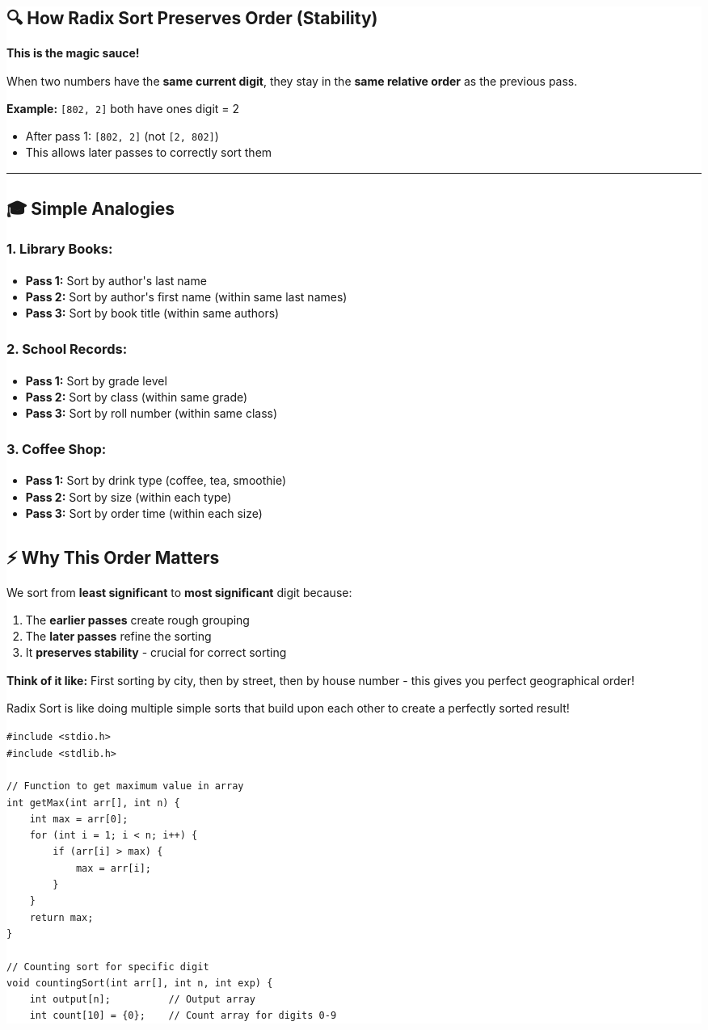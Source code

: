 
## **🔍 How Radix Sort Preserves Order (Stability)**

**This is the magic sauce!**

When two numbers have the **same current digit**, they stay in the **same relative order** as the previous pass.

**Example:** `[802, 2]` both have ones digit = 2
- After pass 1: `[802, 2]` (not `[2, 802]`)
- This allows later passes to correctly sort them

---

## **🎓 Simple Analogies**

### **1. Library Books:**
- **Pass 1:** Sort by author's last name
- **Pass 2:** Sort by author's first name (within same last names)
- **Pass 3:** Sort by book title (within same authors)

### **2. School Records:**
- **Pass 1:** Sort by grade level
- **Pass 2:** Sort by class (within same grade)
- **Pass 3:** Sort by roll number (within same class)

### **3. Coffee Shop:**
- **Pass 1:** Sort by drink type (coffee, tea, smoothie)
- **Pass 2:** Sort by size (within each type)
- **Pass 3:** Sort by order time (within each size)

## **⚡ Why This Order Matters**

We sort from **least significant** to **most significant** digit because:
1. The **earlier passes** create rough grouping
2. The **later passes** refine the sorting
3. It **preserves stability** - crucial for correct sorting

**Think of it like:** First sorting by city, then by street, then by house number - this gives you perfect geographical order!

Radix Sort is like doing multiple simple sorts that build upon each other to create a perfectly sorted result!


```
#include <stdio.h>
#include <stdlib.h>

// Function to get maximum value in array
int getMax(int arr[], int n) {
    int max = arr[0];
    for (int i = 1; i < n; i++) {
        if (arr[i] > max) {
            max = arr[i];
        }
    }
    return max;
}

// Counting sort for specific digit
void countingSort(int arr[], int n, int exp) {
    int output[n];          // Output array
    int count[10] = {0};    // Count array for digits 0-9

```